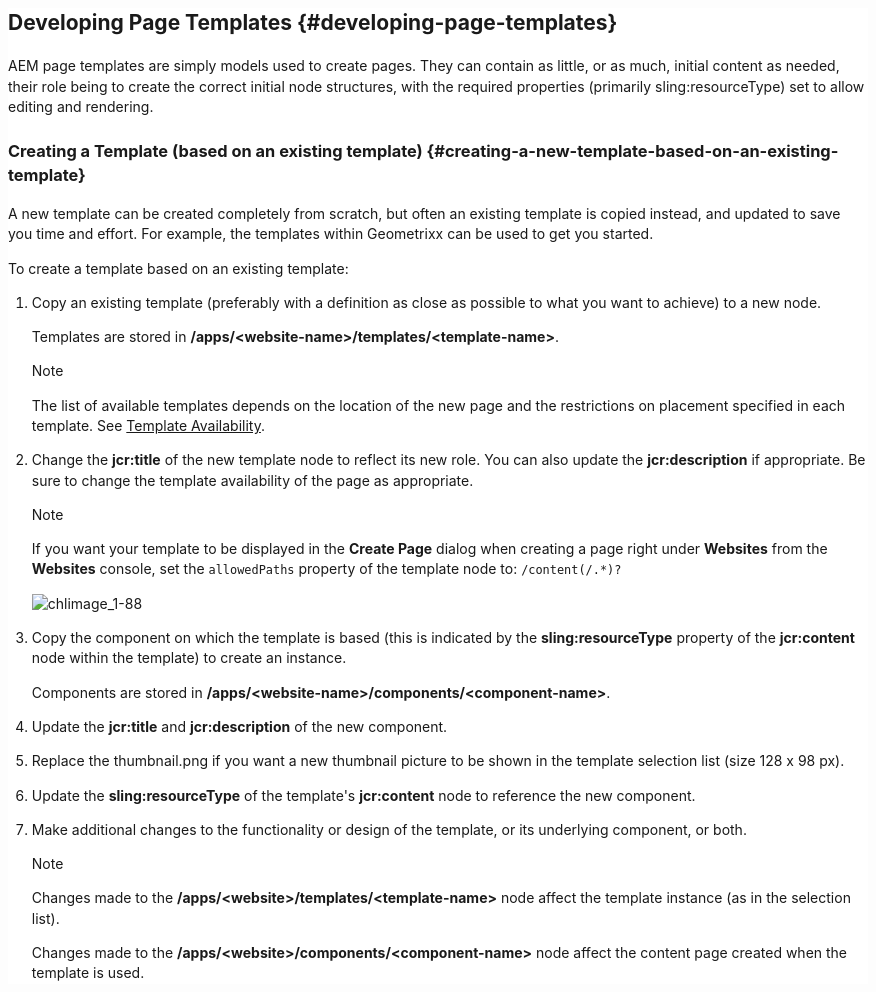 ## Developing Page Templates {#developing-page-templates}

AEM page templates are simply models used to create pages. They can contain as little, or as much, initial content as needed, their role being to create the correct initial node structures, with the required properties (primarily sling:resourceType) set to allow editing and rendering.

### Creating a Template (based on an existing template) {#creating-a-new-template-based-on-an-existing-template}

A new template can be created completely from scratch, but often an existing template is copied instead, and updated to save you time and effort. For example, the templates within Geometrixx can be used to get you started.

To create a template based on an existing template:

1. Copy an existing template (preferably with a definition as close as possible to what you want to achieve) to a new node.

   Templates are stored in **/apps/&lt;website-name&gt;/templates/&lt;template-name&gt;**.

   >[!NOTE]
   >
   >The list of available templates depends on the location of the new page and the restrictions on placement specified in each template. See [Template Availability](#templateavailibility).

1. Change the **jcr:title** of the new template node to reflect its new role. You can also update the **jcr:description** if appropriate. Be sure to change the template availability of the page as appropriate.

   >[!NOTE]
   >
   >If you want your template to be displayed in the **Create Page** dialog when creating a page right under **Websites** from the **Websites** console, set the `allowedPaths` property of the template node to: `/content(/.*)?`

   ![chlimage_1-88](assets/chlimage_1-88.png)

1. Copy the component on which the template is based (this is indicated by the **sling:resourceType** property of the **jcr:content** node within the template) to create an instance.

   Components are stored in **/apps/&lt;website-name&gt;/components/&lt;component-name&gt;**.

1. Update the **jcr:title** and **jcr:description** of the new component.
1. Replace the thumbnail.png if you want a new thumbnail picture to be shown in the template selection list (size 128 x 98 px).
1. Update the **sling:resourceType** of the template's **jcr:content** node to reference the new component.
1. Make additional changes to the functionality or design of the template, or its underlying component, or both.

   >[!NOTE]
   >
   >Changes made to the **/apps/&lt;website&gt;/templates/&lt;template-name&gt;** node affect the template instance (as in the selection list).
   >
   >
   >Changes made to the **/apps/&lt;website&gt;/components/&lt;component-name&gt;** node affect the content page created when the template is used.
